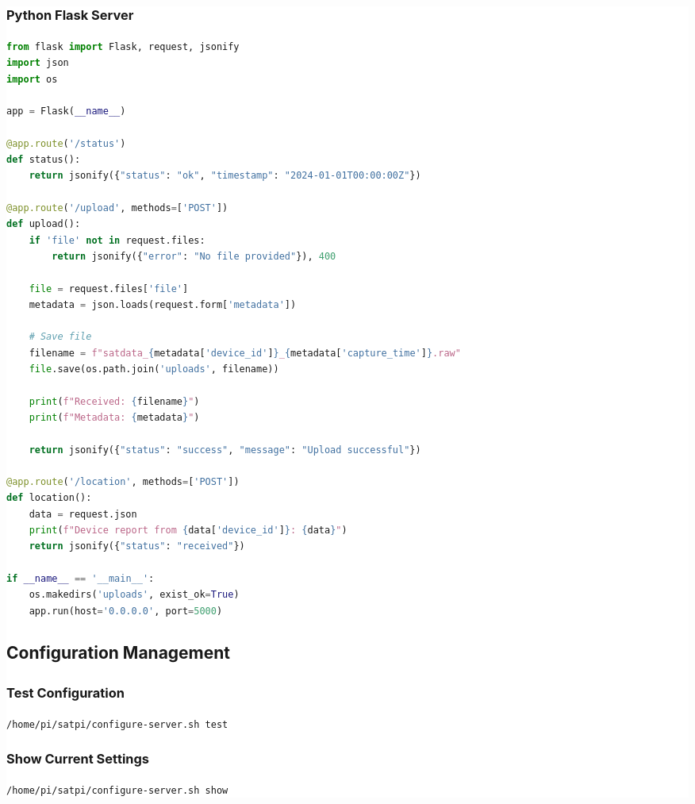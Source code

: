 ### Python Flask Server

```python
from flask import Flask, request, jsonify
import json
import os

app = Flask(__name__)

@app.route('/status')
def status():
    return jsonify({"status": "ok", "timestamp": "2024-01-01T00:00:00Z"})

@app.route('/upload', methods=['POST'])
def upload():
    if 'file' not in request.files:
        return jsonify({"error": "No file provided"}), 400
    
    file = request.files['file']
    metadata = json.loads(request.form['metadata'])
    
    # Save file
    filename = f"satdata_{metadata['device_id']}_{metadata['capture_time']}.raw"
    file.save(os.path.join('uploads', filename))
    
    print(f"Received: {filename}")
    print(f"Metadata: {metadata}")
    
    return jsonify({"status": "success", "message": "Upload successful"})

@app.route('/location', methods=['POST'])
def location():
    data = request.json
    print(f"Device report from {data['device_id']}: {data}")
    return jsonify({"status": "received"})

if __name__ == '__main__':
    os.makedirs('uploads', exist_ok=True)
    app.run(host='0.0.0.0', port=5000)
```

## Configuration Management

### Test Configuration
```bash
/home/pi/satpi/configure-server.sh test
```

### Show Current Settings
```bash
/home/pi/satpi/configure-server.sh show
```
